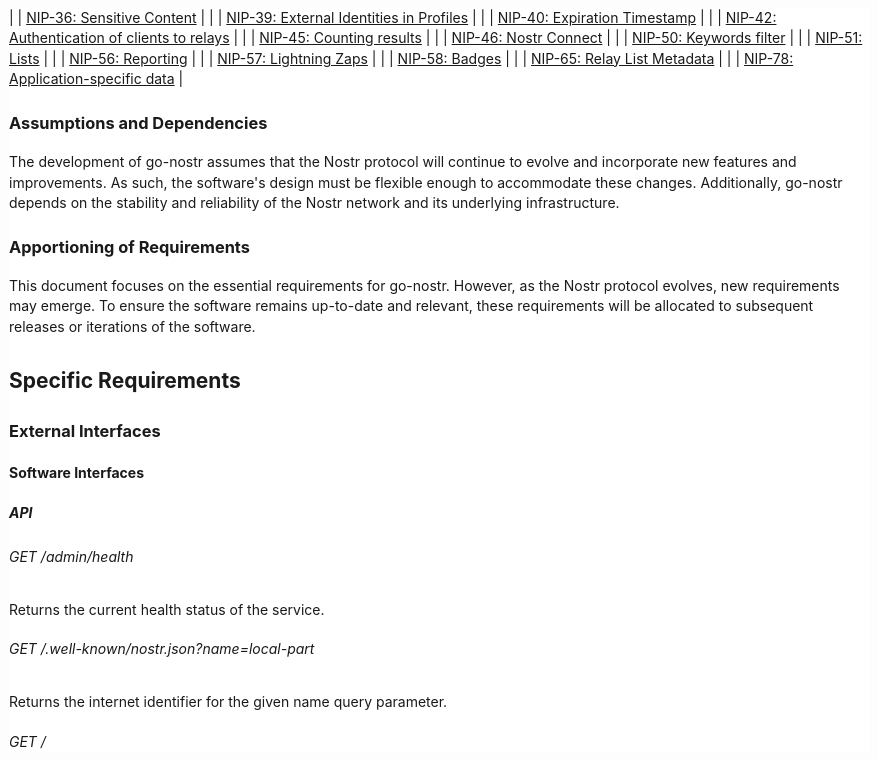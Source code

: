 |        | [NIP-36: Sensitive Content](https://github.com/nostr-protocol/nips/blob/master/36.md)                                                  |
|        | [NIP-39: External Identities in Profiles](https://github.com/nostr-protocol/nips/blob/master/39.md)                                    |
|        | [NIP-40: Expiration Timestamp](https://github.com/nostr-protocol/nips/blob/master/40.md)                                               |
|        | [NIP-42: Authentication of clients to relays](https://github.com/nostr-protocol/nips/blob/master/42.md)                                |
|        | [NIP-45: Counting results](https://github.com/nostr-protocol/nips/blob/master/45.md)                                                   |
|        | [NIP-46: Nostr Connect](https://github.com/nostr-protocol/nips/blob/master/46.md)                                                      |
|        | [NIP-50: Keywords filter](https://github.com/nostr-protocol/nips/blob/master/50.md)                                                    |
|        | [NIP-51: Lists](https://github.com/nostr-protocol/nips/blob/master/51.md)                                                              |
|        | [NIP-56: Reporting](https://github.com/nostr-protocol/nips/blob/master/56.md)                                                          |
|        | [NIP-57: Lightning Zaps](https://github.com/nostr-protocol/nips/blob/master/57.md)                                                     |
|        | [NIP-58: Badges](https://github.com/nostr-protocol/nips/blob/master/58.md)                                                             |
|        | [NIP-65: Relay List Metadata](https://github.com/nostr-protocol/nips/blob/master/65.md)                                                |
|        | [NIP-78: Application-specific data](https://github.com/nostr-protocol/nips/blob/master/78.md)                                          |

### Assumptions and Dependencies

The development of go-nostr assumes that the Nostr protocol will continue to evolve and incorporate new features and improvements. As such, the software's design must be flexible enough to accommodate these changes. Additionally, go-nostr depends on the stability and reliability of the Nostr network and its underlying infrastructure.

### Apportioning of Requirements

This document focuses on the essential requirements for go-nostr. However, as the Nostr protocol evolves, new requirements may emerge. To ensure the software remains up-to-date and relevant, these requirements will be allocated to subsequent releases or iterations of the software.

## Specific Requirements

### External Interfaces

#### Software Interfaces

##### API

###### GET /admin/health

Returns the current health status of the service.

###### GET /.well-known/nostr.json?name=local-part

Returns the internet identifier for the given name query parameter.

###### GET /
